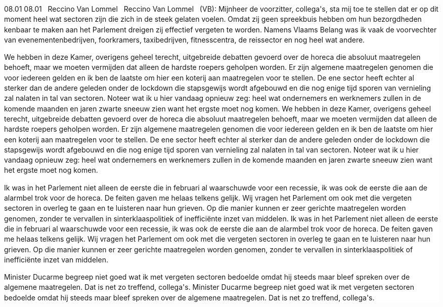 08.01
08.01
  Reccino Van Lommel 
  Reccino Van Lommel 
  
(VB): Mijnheer de voorzitter, collega's, sta mij toe te stellen dat
er op dit moment heel wat sectoren zijn die zich in de steek gelaten voelen.
Omdat zij geen spreekbuis hebben om hun bezorgdheden kenbaar te maken aan het
Parlement dreigen zij effectief vergeten te worden. Namens Vlaams Belang was ik
vaak de voorvechter van evenementenbedrijven, foorkramers, taxibedrijven,
fitnesscentra, de reissector en nog heel wat andere.
 
 

We hebben in deze Kamer, overigens geheel
terecht, uitgebreide debatten gevoerd over de horeca die absoluut maatregelen
behoeft, maar we moeten vermijden dat alleen de hardste roepers geholpen
worden. Er zijn algemene maatregelen genomen die voor iedereen gelden en ik ben
de laatste om hier een koterij aan maatregelen voor te stellen. De ene sector
heeft echter al sterker dan de andere geleden onder de lockdown die stapsgewijs
wordt afgebouwd en die nog enige tijd sporen van vernieling zal nalaten in tal
van sectoren. Noteer wat ik u hier vandaag opnieuw zeg: heel wat ondernemers en
werknemers zullen in de komende maanden en jaren zwarte sneeuw zien want het
ergste moet nog komen.
We hebben in deze Kamer, overigens geheel
terecht, uitgebreide debatten gevoerd over de horeca die absoluut maatregelen
behoeft, maar we moeten vermijden dat alleen de hardste roepers geholpen
worden. Er zijn algemene maatregelen genomen die voor iedereen gelden en ik ben
de laatste om hier een koterij aan maatregelen voor te stellen. De ene sector
heeft echter al sterker dan de andere geleden onder de lockdown die stapsgewijs
wordt afgebouwd en die nog enige tijd sporen van vernieling zal nalaten in tal
van sectoren. Noteer wat ik u hier vandaag opnieuw zeg: heel wat ondernemers en
werknemers zullen in de komende maanden en jaren zwarte sneeuw zien want het
ergste moet nog komen.
 
 

Ik was in het Parlement niet alleen de
eerste die in februari al waarschuwde voor een recessie, ik was ook de eerste
die aan de alarmbel trok voor de horeca. De feiten gaven me helaas telkens
gelijk. Wij vragen het Parlement om ook met die vergeten sectoren in overleg te
gaan en te luisteren naar hun grieven. Op die manier kunnen er zeer gerichte
maatregelen worden genomen, zonder te vervallen in sinterklaaspolitiek of
inefficiënte inzet van middelen.
Ik was in het Parlement niet alleen de
eerste die in februari al waarschuwde voor een recessie, ik was ook de eerste
die aan de alarmbel trok voor de horeca. De feiten gaven me helaas telkens
gelijk. Wij vragen het Parlement om ook met die vergeten sectoren in overleg te
gaan en te luisteren naar hun grieven. Op die manier kunnen er zeer gerichte
maatregelen worden genomen, zonder te vervallen in sinterklaaspolitiek of
inefficiënte inzet van middelen.
 
 

Minister Ducarme begreep niet goed wat ik
met vergeten sectoren bedoelde omdat hij steeds maar bleef spreken over de
algemene maatregelen. Dat is net zo treffend, collega's.
Minister Ducarme begreep niet goed wat ik
met vergeten sectoren bedoelde omdat hij steeds maar bleef spreken over de
algemene maatregelen. Dat is net zo treffend, collega's.
 